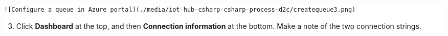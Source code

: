     ![Configure a queue in Azure portal](./media/iot-hub-csharp-csharp-process-d2c/createqueue3.png)
3. Click **Dashboard** at the top, and then **Connection information** at the bottom. Make a note of the two connection strings.
   